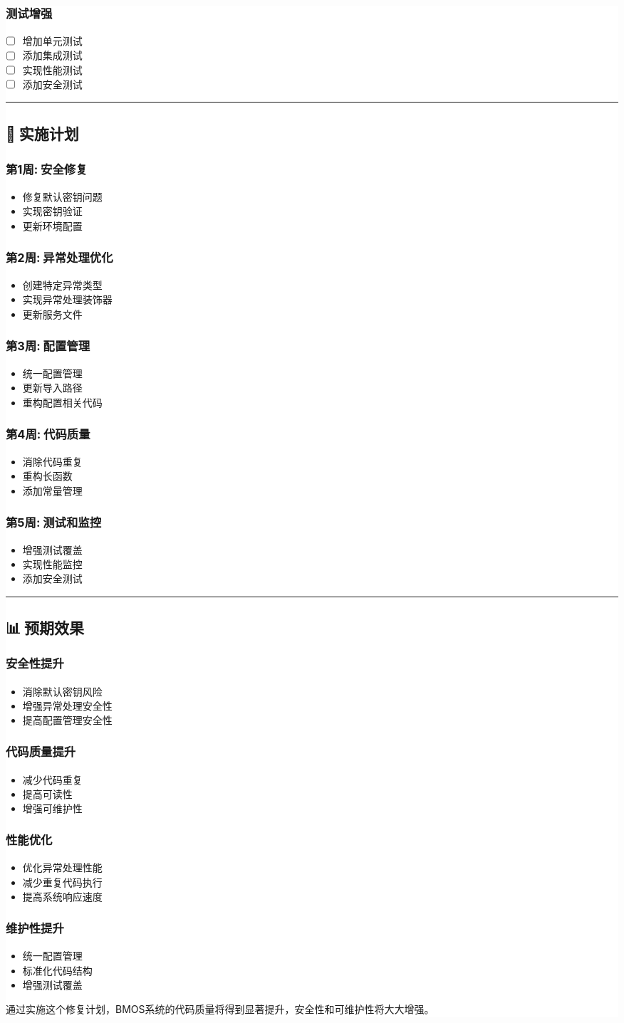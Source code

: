 ### 测试增强
- [ ] 增加单元测试
- [ ] 添加集成测试
- [ ] 实现性能测试
- [ ] 添加安全测试

---

## 🚀 实施计划

### 第1周: 安全修复
- 修复默认密钥问题
- 实现密钥验证
- 更新环境配置

### 第2周: 异常处理优化
- 创建特定异常类型
- 实现异常处理装饰器
- 更新服务文件

### 第3周: 配置管理
- 统一配置管理
- 更新导入路径
- 重构配置相关代码

### 第4周: 代码质量
- 消除代码重复
- 重构长函数
- 添加常量管理

### 第5周: 测试和监控
- 增强测试覆盖
- 实现性能监控
- 添加安全测试

---

## 📊 预期效果

### 安全性提升
- 消除默认密钥风险
- 增强异常处理安全性
- 提高配置管理安全性

### 代码质量提升
- 减少代码重复
- 提高可读性
- 增强可维护性

### 性能优化
- 优化异常处理性能
- 减少重复代码执行
- 提高系统响应速度

### 维护性提升
- 统一配置管理
- 标准化代码结构
- 增强测试覆盖

通过实施这个修复计划，BMOS系统的代码质量将得到显著提升，安全性和可维护性将大大增强。

